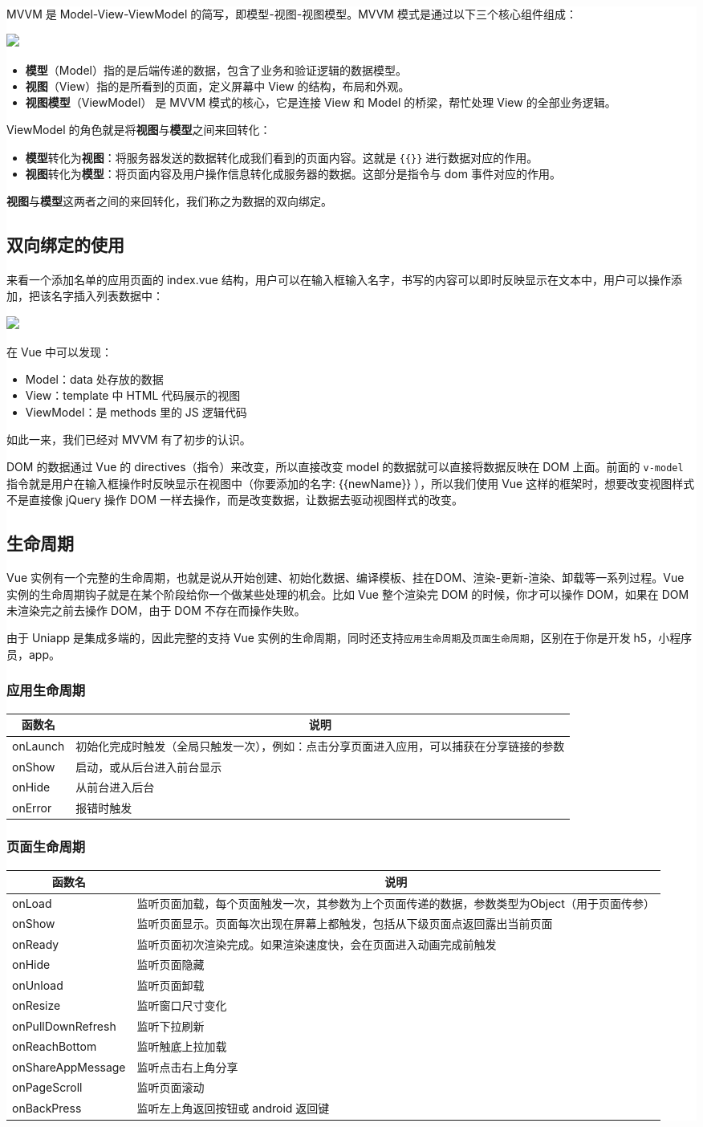 MVVM 是 Model-View-ViewModel 的简写，即模型-视图-视图模型。MVVM 模式是通过以下三个核心组件组成：

![](https://p1-jj.byteimg.com/tos-cn-i-t2oaga2asx/gold-user-assets/2020/3/18/170ec6e39f709d44~tplv-t2oaga2asx-image.image)

* **模型**（Model）指的是后端传递的数据，包含了业务和验证逻辑的数据模型。
* **视图**（View）指的是所看到的页面，定义屏幕中 View 的结构，布局和外观。
* **视图模型**（ViewModel） 是 MVVM 模式的核心，它是连接 View 和 Model 的桥梁，帮忙处理 View 的全部业务逻辑。

ViewModel 的角色就是将**视图**与**模型**之间来回转化：

* **模型**转化为**视图**：将服务器发送的数据转化成我们看到的页面内容。这就是 `{{}}` 进行数据对应的作用。
* **视图**转化为**模型**：将页面内容及用户操作信息转化成服务器的数据。这部分是指令与 dom 事件对应的作用。

**视图**与**模型**这两者之间的来回转化，我们称之为数据的双向绑定。

## 双向绑定的使用

来看一个添加名单的应用页面的 index.vue 结构，用户可以在输入框输入名字，书写的内容可以即时反映显示在文本中，用户可以操作添加，把该名字插入列表数据中：

![](https://p1-jj.byteimg.com/tos-cn-i-t2oaga2asx/gold-user-assets/2019/11/16/16e71f120e22121a~tplv-t2oaga2asx-image.image)

在 Vue 中可以发现：

* Model：data 处存放的数据
* View：template 中 HTML 代码展示的视图
* ViewModel：是 methods 里的 JS 逻辑代码

如此一来，我们已经对 MVVM 有了初步的认识。

DOM 的数据通过 Vue 的 directives（指令）来改变，所以直接改变 model 的数据就可以直接将数据反映在 DOM 上面。前面的 `v-model` 指令就是用户在输入框操作时反映显示在视图中（你要添加的名字:  {{newName}} ），所以我们使用 Vue 这样的框架时，想要改变视图样式不是直接像 jQuery 操作 DOM 一样去操作，而是改变数据，让数据去驱动视图样式的改变。

## 生命周期

Vue 实例有一个完整的生命周期，也就是说从开始创建、初始化数据、编译模板、挂在DOM、渲染-更新-渲染、卸载等一系列过程。Vue 实例的生命周期钩子就是在某个阶段给你一个做某些处理的机会。比如 Vue 整个渲染完 DOM 的时候，你才可以操作 DOM，如果在 DOM 未渲染完之前去操作 DOM，由于 DOM 不存在而操作失败。

由于 Uniapp 是集成多端的，因此完整的支持 Vue 实例的生命周期，同时还支持`应用生命周期`及`页面生命周期`，区别在于你是开发 h5，小程序员，app。

### 应用生命周期

函数名	             | 说明  
-|-
onLaunch            |  初始化完成时触发（全局只触发一次），例如：点击分享页面进入应用，可以捕获在分享链接的参数
onShow              |  启动，或从后台进入前台显示
onHide              |  从前台进入后台
onError	            |  报错时触发


### 页面生命周期

函数名	             | 说明  
-|-
onLoad              |  监听页面加载，每个页面触发一次，其参数为上个页面传递的数据，参数类型为Object（用于页面传参）
onShow              |  监听页面显示。页面每次出现在屏幕上都触发，包括从下级页面点返回露出当前页面
onReady             |  监听页面初次渲染完成。如果渲染速度快，会在页面进入动画完成前触发
onHide	            |  监听页面隐藏
onUnload	        |  监听页面卸载
onResize	        |  监听窗口尺寸变化
onPullDownRefresh	|  监听下拉刷新
onReachBottom	    |  监听触底上拉加载
onShareAppMessage	|  监听点击右上角分享
onPageScroll	    |  监听页面滚动
onBackPress	        |  监听左上角返回按钮或 android 返回键
